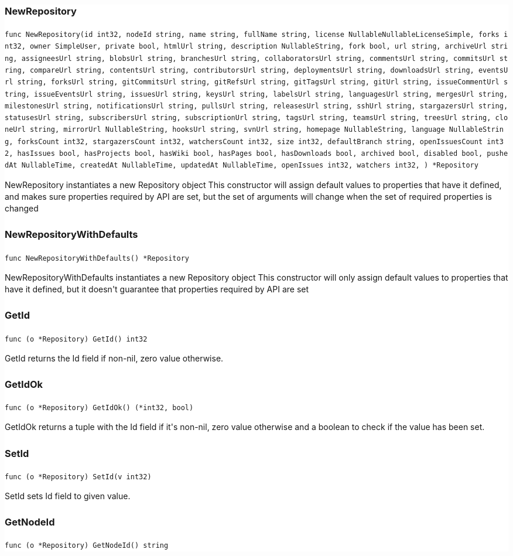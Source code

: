 ### NewRepository

`func NewRepository(id int32, nodeId string, name string, fullName string, license NullableNullableLicenseSimple, forks int32, owner SimpleUser, private bool, htmlUrl string, description NullableString, fork bool, url string, archiveUrl string, assigneesUrl string, blobsUrl string, branchesUrl string, collaboratorsUrl string, commentsUrl string, commitsUrl string, compareUrl string, contentsUrl string, contributorsUrl string, deploymentsUrl string, downloadsUrl string, eventsUrl string, forksUrl string, gitCommitsUrl string, gitRefsUrl string, gitTagsUrl string, gitUrl string, issueCommentUrl string, issueEventsUrl string, issuesUrl string, keysUrl string, labelsUrl string, languagesUrl string, mergesUrl string, milestonesUrl string, notificationsUrl string, pullsUrl string, releasesUrl string, sshUrl string, stargazersUrl string, statusesUrl string, subscribersUrl string, subscriptionUrl string, tagsUrl string, teamsUrl string, treesUrl string, cloneUrl string, mirrorUrl NullableString, hooksUrl string, svnUrl string, homepage NullableString, language NullableString, forksCount int32, stargazersCount int32, watchersCount int32, size int32, defaultBranch string, openIssuesCount int32, hasIssues bool, hasProjects bool, hasWiki bool, hasPages bool, hasDownloads bool, archived bool, disabled bool, pushedAt NullableTime, createdAt NullableTime, updatedAt NullableTime, openIssues int32, watchers int32, ) *Repository`

NewRepository instantiates a new Repository object
This constructor will assign default values to properties that have it defined,
and makes sure properties required by API are set, but the set of arguments
will change when the set of required properties is changed

### NewRepositoryWithDefaults

`func NewRepositoryWithDefaults() *Repository`

NewRepositoryWithDefaults instantiates a new Repository object
This constructor will only assign default values to properties that have it defined,
but it doesn't guarantee that properties required by API are set

### GetId

`func (o *Repository) GetId() int32`

GetId returns the Id field if non-nil, zero value otherwise.

### GetIdOk

`func (o *Repository) GetIdOk() (*int32, bool)`

GetIdOk returns a tuple with the Id field if it's non-nil, zero value otherwise
and a boolean to check if the value has been set.

### SetId

`func (o *Repository) SetId(v int32)`

SetId sets Id field to given value.


### GetNodeId

`func (o *Repository) GetNodeId() string`
